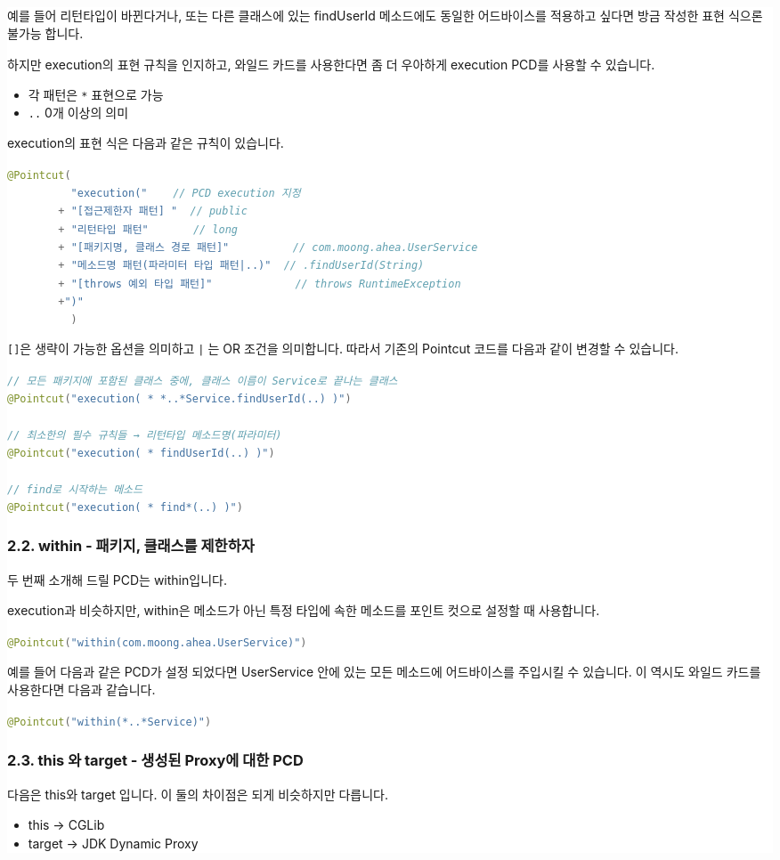 예를 들어 리턴타입이 바뀐다거나, 또는 다른 클래스에 있는 findUserId 메소드에도 동일한 어드바이스를 적용하고 싶다면 방금 작성한 표현 식으론 불가능 합니다.

하지만 execution의 표현 규칙을 인지하고, 와일드 카드를 사용한다면 좀 더 우아하게 execution PCD를 사용할 수 있습니다.

- 각 패턴은 `*` 표현으로 가능
- `..` 0개 이상의 의미

execution의 표현 식은 다음과 같은 규칙이 있습니다.

``` java
@Pointcut(
          "execution("    // PCD execution 지정
        + "[접근제한자 패턴] "  // public
        + "리턴타입 패턴"       // long
        + "[패키지명, 클래스 경로 패턴]"          // com.moong.ahea.UserService
        + "메소드명 패턴(파라미터 타입 패턴|..)"  // .findUserId(String)
        + "[throws 예외 타입 패턴]"             // throws RuntimeException
        +")"   
          )
```

`[]`은 생략이 가능한 옵션을 의미하고 `|` 는 OR 조건을 의미합니다. 따라서 기존의 Pointcut 코드를 다음과 같이 변경할 수 있습니다.

``` java
// 모든 패키지에 포함된 클래스 중에, 클래스 이름이 Service로 끝나는 클래스
@Pointcut("execution( * *..*Service.findUserId(..) )")

// 최소한의 필수 규칙들 → 리턴타입 메소드명(파라미터)
@Pointcut("execution( * findUserId(..) )")

// find로 시작하는 메소드
@Pointcut("execution( * find*(..) )")
```

### 2.2. within - 패키지, 클래스를 제한하자

두 번째 소개해 드릴 PCD는 within입니다.

execution과 비슷하지만, within은 메소드가 아닌 특정 타입에 속한 메소드를 포인트 컷으로 설정할 때 사용합니다.

``` java
@Pointcut("within(com.moong.ahea.UserService)")
```

예를 들어 다음과 같은 PCD가 설정 되었다면 UserService 안에 있는 모든 메소드에 어드바이스를 주입시킬 수 있습니다. 이 역시도 와일드 카드를 사용한다면 다음과 같습니다.

``` java
@Pointcut("within(*..*Service)")
```

### 2.3. this 와 target - 생성된 Proxy에 대한 PCD

다음은 this와 target 입니다. 이 둘의 차이점은 되게 비슷하지만 다릅니다.

- this → CGLib
- target → JDK Dynamic Proxy
